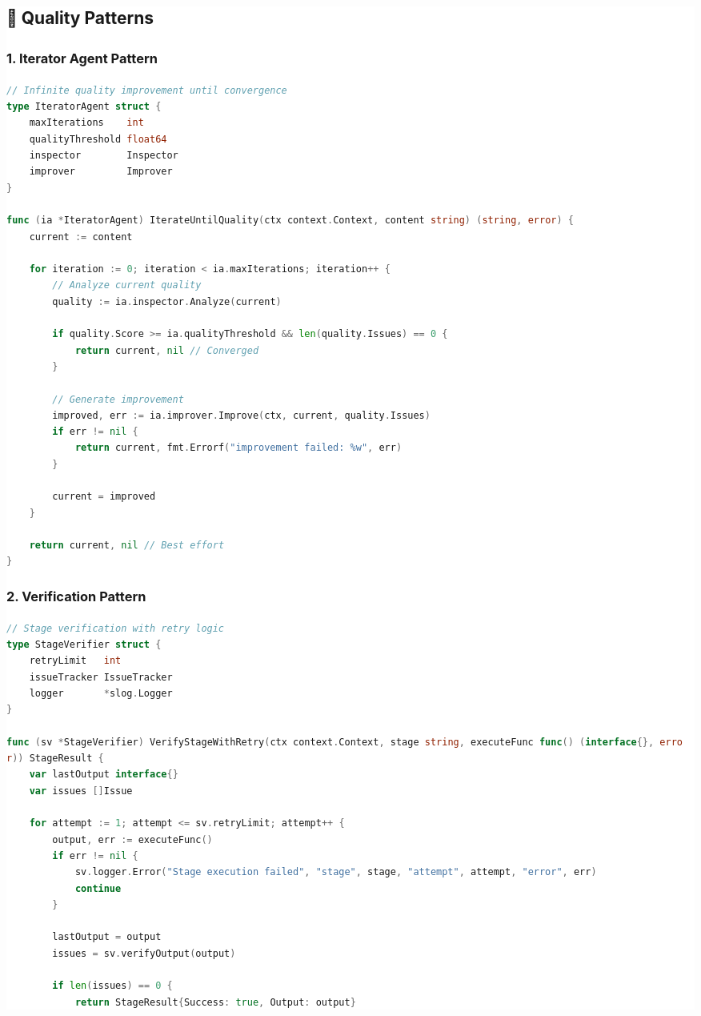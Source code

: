 ## 🎯 Quality Patterns

### 1. Iterator Agent Pattern
```go
// Infinite quality improvement until convergence
type IteratorAgent struct {
    maxIterations    int
    qualityThreshold float64
    inspector        Inspector
    improver         Improver
}

func (ia *IteratorAgent) IterateUntilQuality(ctx context.Context, content string) (string, error) {
    current := content
    
    for iteration := 0; iteration < ia.maxIterations; iteration++ {
        // Analyze current quality
        quality := ia.inspector.Analyze(current)
        
        if quality.Score >= ia.qualityThreshold && len(quality.Issues) == 0 {
            return current, nil // Converged
        }
        
        // Generate improvement
        improved, err := ia.improver.Improve(ctx, current, quality.Issues)
        if err != nil {
            return current, fmt.Errorf("improvement failed: %w", err)
        }
        
        current = improved
    }
    
    return current, nil // Best effort
}
```

### 2. Verification Pattern
```go
// Stage verification with retry logic
type StageVerifier struct {
    retryLimit   int
    issueTracker IssueTracker
    logger       *slog.Logger
}

func (sv *StageVerifier) VerifyStageWithRetry(ctx context.Context, stage string, executeFunc func() (interface{}, error)) StageResult {
    var lastOutput interface{}
    var issues []Issue
    
    for attempt := 1; attempt <= sv.retryLimit; attempt++ {
        output, err := executeFunc()
        if err != nil {
            sv.logger.Error("Stage execution failed", "stage", stage, "attempt", attempt, "error", err)
            continue
        }
        
        lastOutput = output
        issues = sv.verifyOutput(output)
        
        if len(issues) == 0 {
            return StageResult{Success: true, Output: output}
```